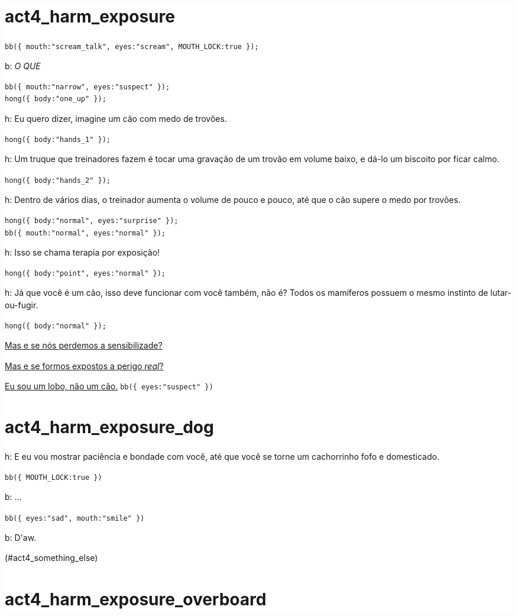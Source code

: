 
# act4_harm_exposure

`bb({ mouth:"scream_talk", eyes:"scream", MOUTH_LOCK:true });`

b: *O QUE*

```
bb({ mouth:"narrow", eyes:"suspect" });
hong({ body:"one_up" });
```

h: Eu quero dizer, imagine um cão com medo de trovões.

`hong({ body:"hands_1" });`

h: Um truque que treinadores fazem é tocar uma gravação de um trovão em volume baixo, e dá-lo um biscoito por ficar calmo.

`hong({ body:"hands_2" });`

h: Dentro de vários dias, o treinador aumenta o volume de pouco e pouco, até que o cão supere o medo por trovões.

```
hong({ body:"normal", eyes:"surprise" });
bb({ mouth:"normal", eyes:"normal" });
```

h: Isso se chama terapia por exposição!

`hong({ body:"point", eyes:"normal" });`

h: Já que você é um cão, isso deve funcionar com você também, não é? Todos os mamíferos possuem o mesmo instinto de lutar-ou-fugir.

`hong({ body:"normal" });`

[Mas e se nós perdemos a sensibilizade?](#act4_harm_exposure_overboard)

[Mas e se formos expostos a perigo *real*?](#act4_harm_exposure_hurt)

[Eu sou um lobo, não um cão.](#act4_harm_exposure_dog) `bb({ eyes:"suspect" })`

# act4_harm_exposure_dog

h: E eu vou mostrar paciência e bondade com você, até que você se torne um cachorrinho fofo e domesticado.

`bb({ MOUTH_LOCK:true })`

b: ...

`bb({ eyes:"sad", mouth:"smile" })`

b: D'aw.

(#act4_something_else)

# act4_harm_exposure_overboard
